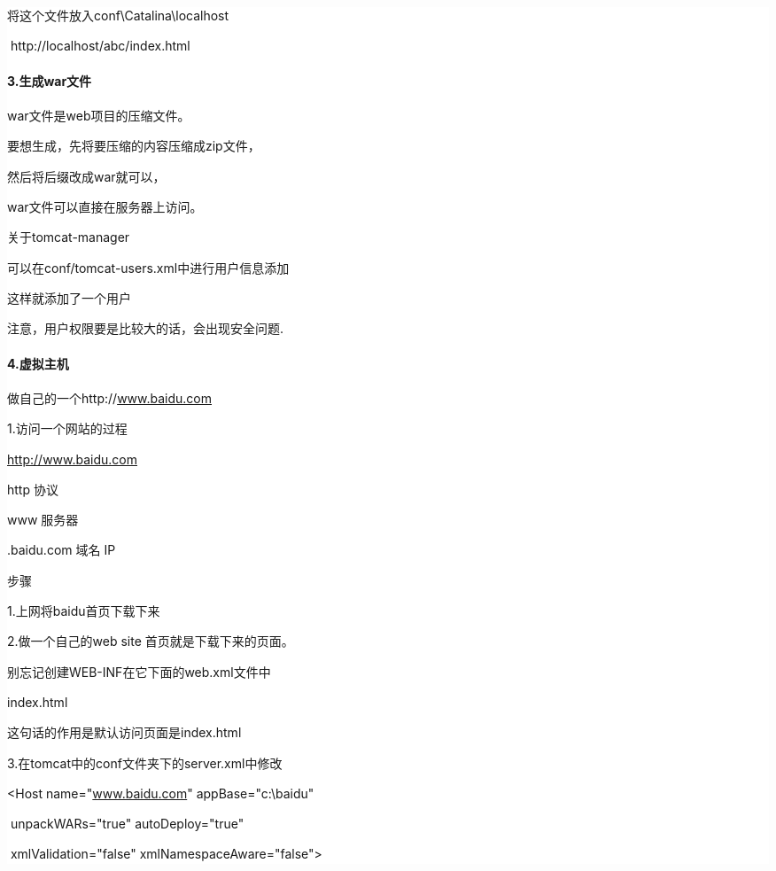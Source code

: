 <Context path=""  docBase="C:\myweb1"/>

将这个文件放入conf\Catalina\localhost

​    http://localhost/abc/index.html

#### 3.生成war文件

war文件是web项目的压缩文件。

要想生成，先将要压缩的内容压缩成zip文件，

然后将后缀改成war就可以，

war文件可以直接在服务器上访问。

关于tomcat-manager

可以在conf/tomcat-users.xml中进行用户信息添加

<role rolename="manager"/>

<user username="xxx" password="xx" roles="manager"/>

这样就添加了一个用户

注意，用户权限要是比较大的话，会出现安全问题.

#### 4.虚拟主机

做自己的一个http://www.baidu.com

1.访问一个网站的过程

http://www.baidu.com

http   协议

www 服务器

.baidu.com 域名 IP

步骤

1.上网将baidu首页下载下来

2.做一个自己的web site 首页就是下载下来的页面。

  别忘记创建WEB-INF在它下面的web.xml文件中

   <welcome-file-list>

<welcome-file>index.html</welcome-file>

</welcome-file-list>

这句话的作用是默认访问页面是index.html

3.在tomcat中的conf文件夹下的server.xml中修改

<Host name="www.baidu.com"  appBase="c:\baidu"

​    unpackWARs="true" autoDeploy="true"

​    xmlValidation="false" xmlNamespaceAware="false">
